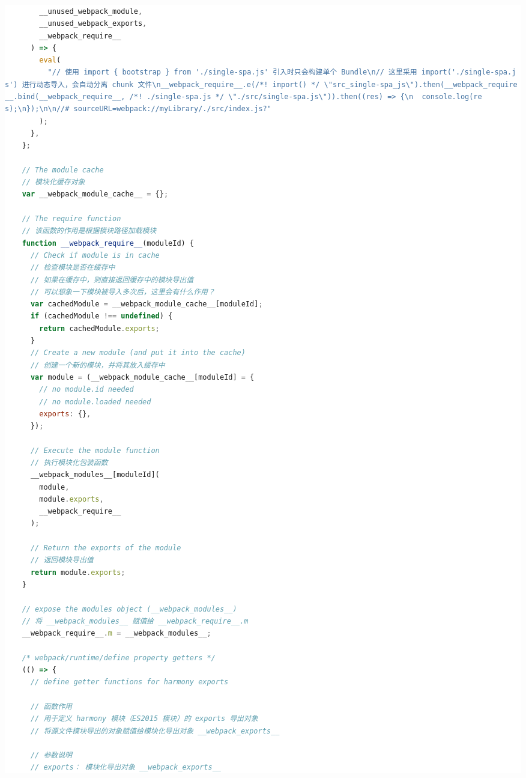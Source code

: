 ``` javascript
        __unused_webpack_module,
        __unused_webpack_exports,
        __webpack_require__
      ) => {
        eval(
          "// 使用 import { bootstrap } from './single-spa.js' 引入时只会构建单个 Bundle\n// 这里采用 import('./single-spa.js') 进行动态导入，会自动分离 chunk 文件\n__webpack_require__.e(/*! import() */ \"src_single-spa_js\").then(__webpack_require__.bind(__webpack_require__, /*! ./single-spa.js */ \"./src/single-spa.js\")).then((res) => {\n  console.log(res);\n});\n\n//# sourceURL=webpack://myLibrary/./src/index.js?"
        );
      },
    };

    // The module cache
    // 模块化缓存对象
    var __webpack_module_cache__ = {};

    // The require function
    // 该函数的作用是根据模块路径加载模块
    function __webpack_require__(moduleId) {
      // Check if module is in cache
      // 检查模块是否在缓存中
      // 如果在缓存中，则直接返回缓存中的模块导出值
      // 可以想象一下模块被导入多次后，这里会有什么作用？
      var cachedModule = __webpack_module_cache__[moduleId];
      if (cachedModule !== undefined) {
        return cachedModule.exports;
      }
      // Create a new module (and put it into the cache)
      // 创建一个新的模块，并将其放入缓存中
      var module = (__webpack_module_cache__[moduleId] = {
        // no module.id needed
        // no module.loaded needed
        exports: {},
      });

      // Execute the module function
      // 执行模块化包装函数
      __webpack_modules__[moduleId](
        module,
        module.exports,
        __webpack_require__
      );

      // Return the exports of the module
      // 返回模块导出值
      return module.exports;
    }

    // expose the modules object (__webpack_modules__)
    // 将 __webpack_modules__ 赋值给 __webpack_require__.m
    __webpack_require__.m = __webpack_modules__;

    /* webpack/runtime/define property getters */
    (() => {
      // define getter functions for harmony exports
      
      // 函数作用
      // 用于定义 harmony 模块（ES2015 模块）的 exports 导出对象
      // 将源文件模块导出的对象赋值给模块化导出对象 __webpack_exports__

      // 参数说明
      // exports： 模块化导出对象 __webpack_exports__
```